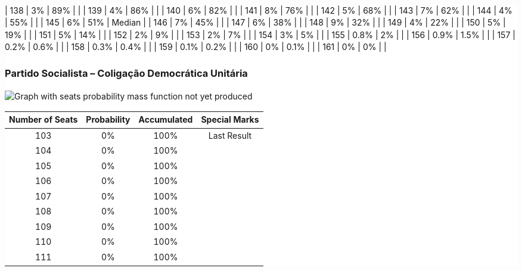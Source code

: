 | 138 | 3% | 89% |  |
| 139 | 4% | 86% |  |
| 140 | 6% | 82% |  |
| 141 | 8% | 76% |  |
| 142 | 5% | 68% |  |
| 143 | 7% | 62% |  |
| 144 | 4% | 55% |  |
| 145 | 6% | 51% | Median |
| 146 | 7% | 45% |  |
| 147 | 6% | 38% |  |
| 148 | 9% | 32% |  |
| 149 | 4% | 22% |  |
| 150 | 5% | 19% |  |
| 151 | 5% | 14% |  |
| 152 | 2% | 9% |  |
| 153 | 2% | 7% |  |
| 154 | 3% | 5% |  |
| 155 | 0.8% | 2% |  |
| 156 | 0.9% | 1.5% |  |
| 157 | 0.2% | 0.6% |  |
| 158 | 0.3% | 0.4% |  |
| 159 | 0.1% | 0.2% |  |
| 160 | 0% | 0.1% |  |
| 161 | 0% | 0% |  |

### Partido Socialista – Coligação Democrática Unitária

![Graph with seats probability mass function not yet produced](2019-09-08-Aximage-coalitions-seats-pmf-ps–cdu.png "Seats Probability Mass Function")

| Number of Seats | Probability | Accumulated | Special Marks |
|:---------------:|:-----------:|:-----------:|:-------------:|
| 103 | 0% | 100% | Last Result |
| 104 | 0% | 100% |  |
| 105 | 0% | 100% |  |
| 106 | 0% | 100% |  |
| 107 | 0% | 100% |  |
| 108 | 0% | 100% |  |
| 109 | 0% | 100% |  |
| 110 | 0% | 100% |  |
| 111 | 0% | 100% |  |